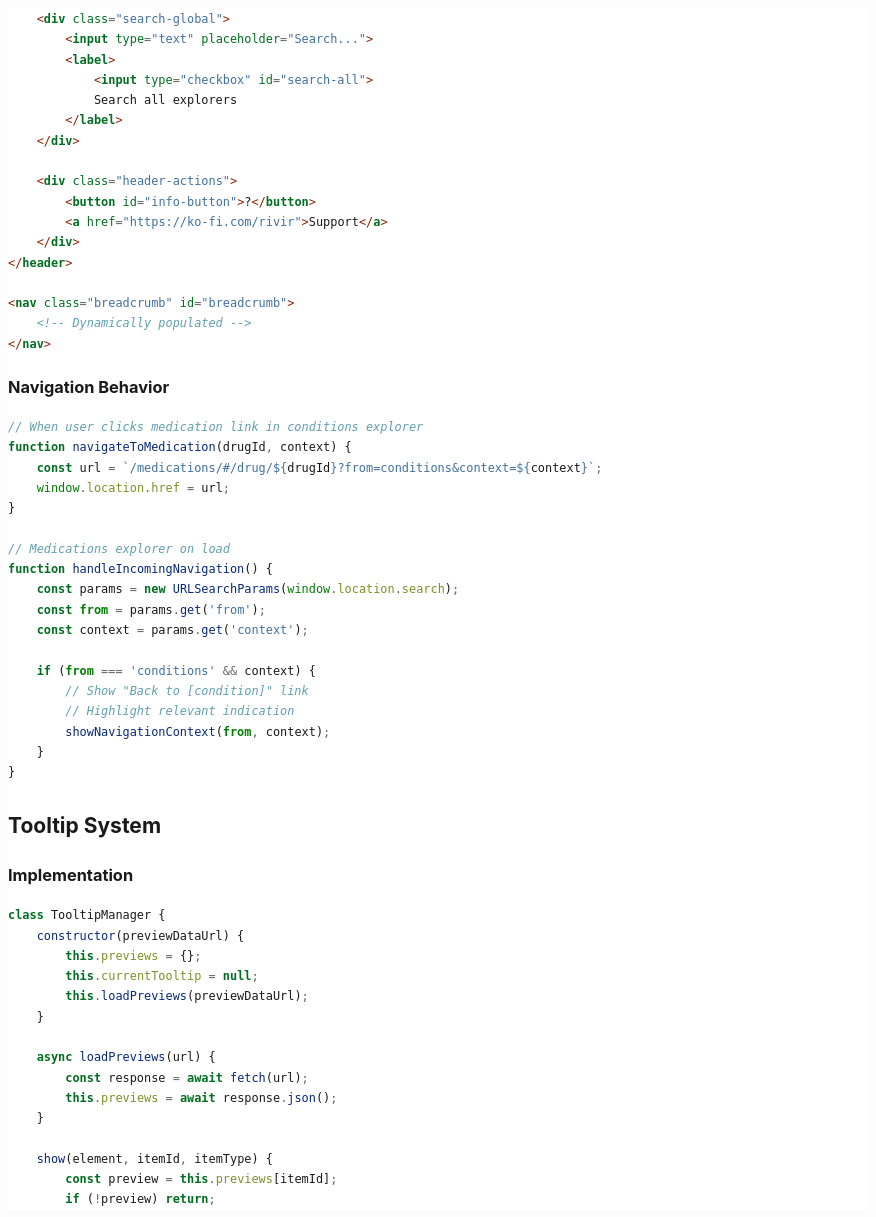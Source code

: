 ```html
    <div class="search-global">
        <input type="text" placeholder="Search...">
        <label>
            <input type="checkbox" id="search-all">
            Search all explorers
        </label>
    </div>

    <div class="header-actions">
        <button id="info-button">?</button>
        <a href="https://ko-fi.com/rivir">Support</a>
    </div>
</header>

<nav class="breadcrumb" id="breadcrumb">
    <!-- Dynamically populated -->
</nav>
```

### Navigation Behavior

```javascript
// When user clicks medication link in conditions explorer
function navigateToMedication(drugId, context) {
    const url = `/medications/#/drug/${drugId}?from=conditions&context=${context}`;
    window.location.href = url;
}

// Medications explorer on load
function handleIncomingNavigation() {
    const params = new URLSearchParams(window.location.search);
    const from = params.get('from');
    const context = params.get('context');

    if (from === 'conditions' && context) {
        // Show "Back to [condition]" link
        // Highlight relevant indication
        showNavigationContext(from, context);
    }
}
```

## Tooltip System

### Implementation

```javascript
class TooltipManager {
    constructor(previewDataUrl) {
        this.previews = {};
        this.currentTooltip = null;
        this.loadPreviews(previewDataUrl);
    }

    async loadPreviews(url) {
        const response = await fetch(url);
        this.previews = await response.json();
    }

    show(element, itemId, itemType) {
        const preview = this.previews[itemId];
        if (!preview) return;

```
